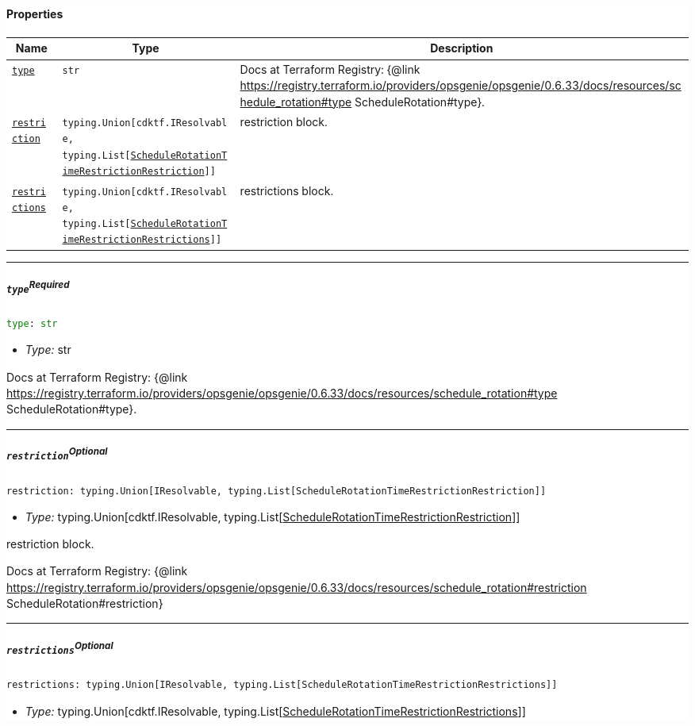 #### Properties <a name="Properties" id="Properties"></a>

| **Name** | **Type** | **Description** |
| --- | --- | --- |
| <code><a href="#rhizo-co-terraform-provider-opsgenie.scheduleRotation.ScheduleRotationTimeRestriction.property.type">type</a></code> | <code>str</code> | Docs at Terraform Registry: {@link https://registry.terraform.io/providers/opsgenie/opsgenie/0.6.33/docs/resources/schedule_rotation#type ScheduleRotation#type}. |
| <code><a href="#rhizo-co-terraform-provider-opsgenie.scheduleRotation.ScheduleRotationTimeRestriction.property.restriction">restriction</a></code> | <code>typing.Union[cdktf.IResolvable, typing.List[<a href="#rhizo-co-terraform-provider-opsgenie.scheduleRotation.ScheduleRotationTimeRestrictionRestriction">ScheduleRotationTimeRestrictionRestriction</a>]]</code> | restriction block. |
| <code><a href="#rhizo-co-terraform-provider-opsgenie.scheduleRotation.ScheduleRotationTimeRestriction.property.restrictions">restrictions</a></code> | <code>typing.Union[cdktf.IResolvable, typing.List[<a href="#rhizo-co-terraform-provider-opsgenie.scheduleRotation.ScheduleRotationTimeRestrictionRestrictions">ScheduleRotationTimeRestrictionRestrictions</a>]]</code> | restrictions block. |

---

##### `type`<sup>Required</sup> <a name="type" id="rhizo-co-terraform-provider-opsgenie.scheduleRotation.ScheduleRotationTimeRestriction.property.type"></a>

```python
type: str
```

- *Type:* str

Docs at Terraform Registry: {@link https://registry.terraform.io/providers/opsgenie/opsgenie/0.6.33/docs/resources/schedule_rotation#type ScheduleRotation#type}.

---

##### `restriction`<sup>Optional</sup> <a name="restriction" id="rhizo-co-terraform-provider-opsgenie.scheduleRotation.ScheduleRotationTimeRestriction.property.restriction"></a>

```python
restriction: typing.Union[IResolvable, typing.List[ScheduleRotationTimeRestrictionRestriction]]
```

- *Type:* typing.Union[cdktf.IResolvable, typing.List[<a href="#rhizo-co-terraform-provider-opsgenie.scheduleRotation.ScheduleRotationTimeRestrictionRestriction">ScheduleRotationTimeRestrictionRestriction</a>]]

restriction block.

Docs at Terraform Registry: {@link https://registry.terraform.io/providers/opsgenie/opsgenie/0.6.33/docs/resources/schedule_rotation#restriction ScheduleRotation#restriction}

---

##### `restrictions`<sup>Optional</sup> <a name="restrictions" id="rhizo-co-terraform-provider-opsgenie.scheduleRotation.ScheduleRotationTimeRestriction.property.restrictions"></a>

```python
restrictions: typing.Union[IResolvable, typing.List[ScheduleRotationTimeRestrictionRestrictions]]
```

- *Type:* typing.Union[cdktf.IResolvable, typing.List[<a href="#rhizo-co-terraform-provider-opsgenie.scheduleRotation.ScheduleRotationTimeRestrictionRestrictions">ScheduleRotationTimeRestrictionRestrictions</a>]]
